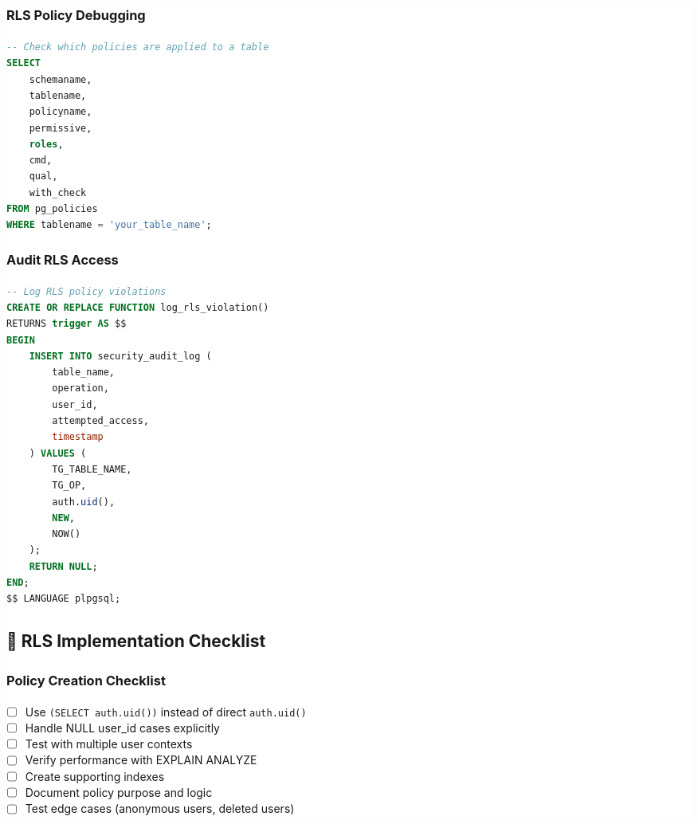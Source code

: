### RLS Policy Debugging
```sql
-- Check which policies are applied to a table
SELECT 
    schemaname,
    tablename,
    policyname,
    permissive,
    roles,
    cmd,
    qual,
    with_check
FROM pg_policies 
WHERE tablename = 'your_table_name';
```

### Audit RLS Access
```sql
-- Log RLS policy violations
CREATE OR REPLACE FUNCTION log_rls_violation()
RETURNS trigger AS $$
BEGIN
    INSERT INTO security_audit_log (
        table_name,
        operation,
        user_id,
        attempted_access,
        timestamp
    ) VALUES (
        TG_TABLE_NAME,
        TG_OP,
        auth.uid(),
        NEW,
        NOW()
    );
    RETURN NULL;
END;
$$ LANGUAGE plpgsql;
```

## 🔧 RLS Implementation Checklist

### Policy Creation Checklist
- [ ] Use `(SELECT auth.uid())` instead of direct `auth.uid()`
- [ ] Handle NULL user_id cases explicitly
- [ ] Test with multiple user contexts
- [ ] Verify performance with EXPLAIN ANALYZE
- [ ] Create supporting indexes
- [ ] Document policy purpose and logic
- [ ] Test edge cases (anonymous users, deleted users)

